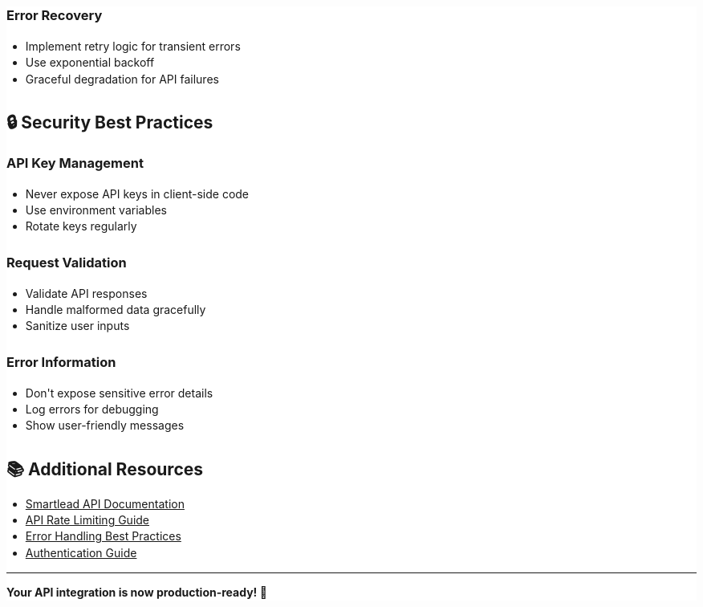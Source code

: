 ### Error Recovery
- Implement retry logic for transient errors
- Use exponential backoff
- Graceful degradation for API failures

## 🔒 Security Best Practices

### API Key Management
- Never expose API keys in client-side code
- Use environment variables
- Rotate keys regularly

### Request Validation
- Validate API responses
- Handle malformed data gracefully
- Sanitize user inputs

### Error Information
- Don't expose sensitive error details
- Log errors for debugging
- Show user-friendly messages

## 📚 Additional Resources

- [Smartlead API Documentation](https://docs.smartlead.ai)
- [API Rate Limiting Guide](https://docs.smartlead.ai/rate-limiting)
- [Error Handling Best Practices](https://docs.smartlead.ai/errors)
- [Authentication Guide](https://docs.smartlead.ai/authentication)

---

**Your API integration is now production-ready! 🚀**
